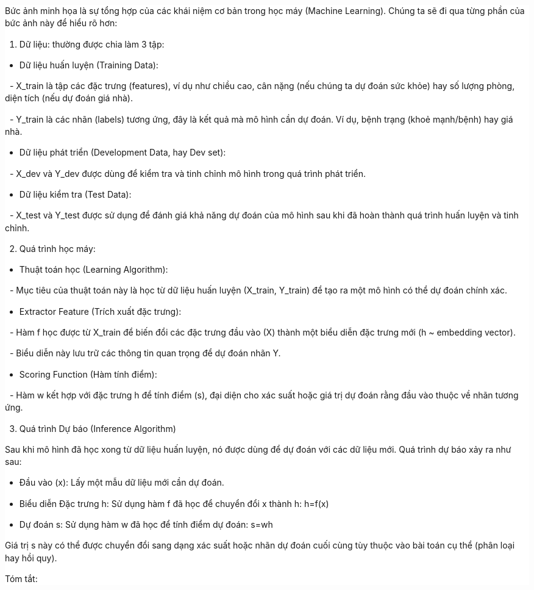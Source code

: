 Bức ảnh minh họa là sự tổng hợp của các khái niệm cơ bản trong học máy (Machine Learning). Chúng ta sẽ đi qua từng phần của bức ảnh này để hiểu rõ hơn:

  

1. Dữ liệu: thường được chia làm 3 tập:

- Dữ liệu huấn luyện (Training Data): 

  - X_train là tập các đặc trưng (features), ví dụ như chiều cao, cân nặng (nếu chúng ta dự đoán sức khỏe) hay số lượng phòng, diện tích (nếu dự đoán giá nhà).

  - Y_train là các nhãn (labels) tương ứng, đây là kết quả mà mô hình cần dự đoán. Ví dụ, bệnh trạng (khoẻ mạnh/bệnh) hay giá nhà.

- Dữ liệu phát triển (Development Data, hay Dev set): 

  - X_dev và Y_dev được dùng để kiểm tra và tinh chỉnh mô hình trong quá trình phát triển.

- Dữ liệu kiểm tra (Test Data):

  - X_test và Y_test được sử dụng để đánh giá khả năng dự đoán của mô hình sau khi đã hoàn thành quá trình huấn luyện và tinh chỉnh.

  

2. Quá trình học máy:

- Thuật toán học (Learning Algorithm): 

  - Mục tiêu của thuật toán này là học từ dữ liệu huấn luyện (X_train, Y_train) để tạo ra một mô hình có thể dự đoán chính xác.

- Extractor Feature (Trích xuất đặc trưng): 

  - Hàm f học được từ X_train để biến đổi các đặc trưng đầu vào (X) thành một biểu diễn đặc trưng mới (h ~ embedding vector). 

  - Biểu diễn này lưu trữ các thông tin quan trọng để dự đoán nhãn Y.

- Scoring Function (Hàm tính điểm): 

  - Hàm w kết hợp với đặc trưng h để tính điểm (s), đại diện cho xác suất hoặc giá trị dự đoán rằng đầu vào thuộc về nhãn tương ứng.

  

3. Quá trình Dự báo (Inference Algorithm)

Sau khi mô hình đã học xong từ dữ liệu huấn luyện, nó được dùng để dự đoán với các dữ liệu mới. Quá trình dự báo xảy ra như sau:

  

- Đầu vào (x): Lấy một mẫu dữ liệu mới cần dự đoán.

- Biểu diễn Đặc trưng h: Sử dụng hàm f đã học để chuyển đổi x thành h: h=f(x)

- Dự đoán s: Sử dụng hàm w đã học để tính điểm dự đoán: s=wh  

Giá trị s này có thể được chuyển đổi sang dạng xác suất hoặc nhãn dự đoán cuối cùng tùy thuộc vào bài toán cụ thể (phân loại hay hồi quy).

  

Tóm tắt:
